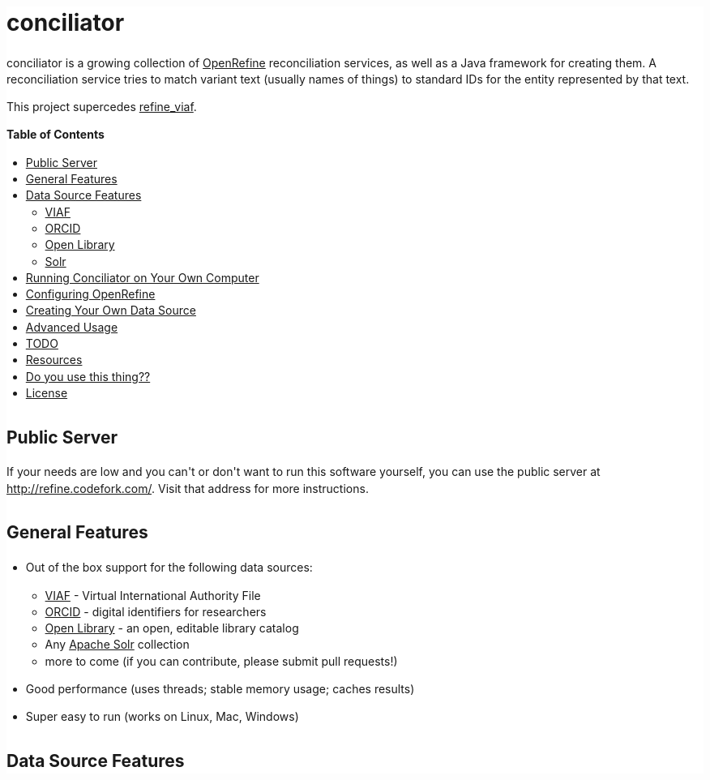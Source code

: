 
# conciliator

conciliator is a growing collection of
[OpenRefine](http://openrefine.org) reconciliation services, as well
as a Java framework for creating them. A reconciliation service tries
to match variant text (usually names of things) to standard IDs for
the entity represented by that text.

This project supercedes [refine_viaf](https://github.com/codeforkjeff/refine_viaf).



**Table of Contents**

- [Public Server](#public-server)
- [General Features](#general-features)
- [Data Source Features](#data-source-features)
    - [VIAF](#viaf)
    - [ORCID](#orcid)
    - [Open Library](#open-library)
    - [Solr](#solr)
- [Running Conciliator on Your Own Computer](#running-conciliator-on-your-own-computer)
- [Configuring OpenRefine](#configuring-openrefine)
- [Creating Your Own Data Source](#creating-your-own-data-source)
- [Advanced Usage](#advanced-usage)
- [TODO](#todo)
- [Resources](#resources)
- [Do you use this thing??](#do-you-use-this-thing)
- [License](#license)



## Public Server

If your needs are low and you can't or don't want to run this software
yourself, you can use the public server at
<http://refine.codefork.com/>. Visit that address for more
instructions.

## General Features

* Out of the box support for the following data sources:

  - [VIAF](http://viaf.org) - Virtual International Authority File
  - [ORCID](http://orcid.org) - digital identifiers for researchers
  - [Open Library](http://openlibrary.org) - an open, editable library catalog
  - Any [Apache Solr](https://lucene.apache.org/solr/) collection
  - more to come (if you can contribute, please submit pull requests!)

* Good performance (uses threads; stable memory usage; caches results)

* Super easy to run (works on Linux, Mac, Windows)

## Data Source Features
